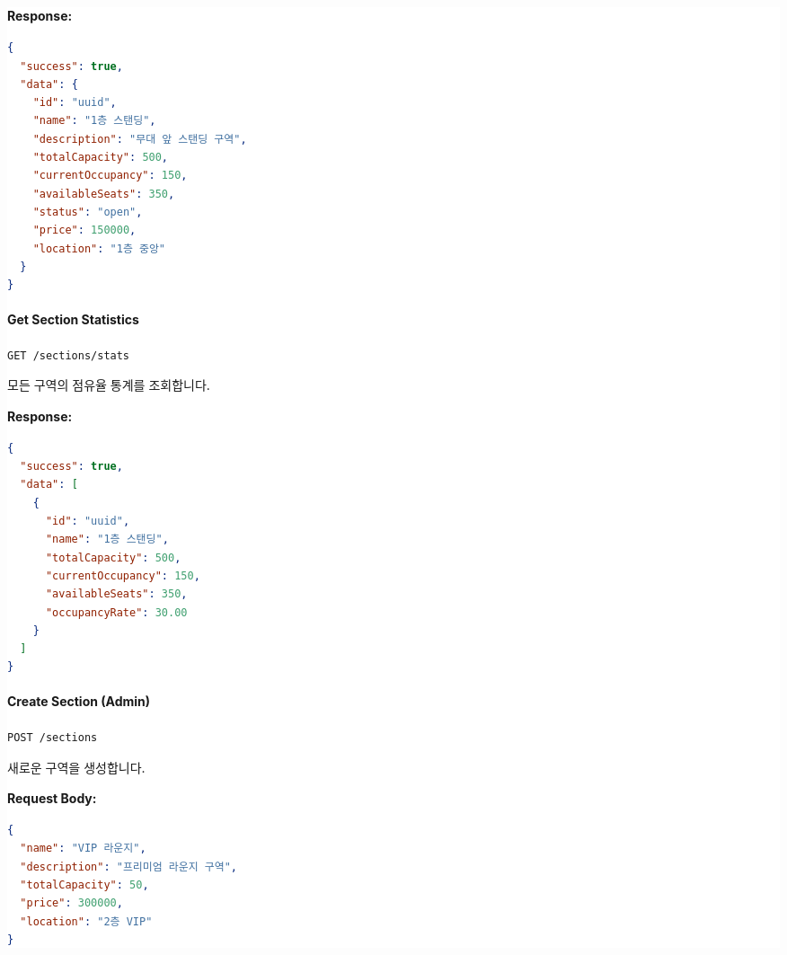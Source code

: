**Response:**
```json
{
  "success": true,
  "data": {
    "id": "uuid",
    "name": "1층 스탠딩",
    "description": "무대 앞 스탠딩 구역",
    "totalCapacity": 500,
    "currentOccupancy": 150,
    "availableSeats": 350,
    "status": "open",
    "price": 150000,
    "location": "1층 중앙"
  }
}
```

#### Get Section Statistics
```http
GET /sections/stats
```

모든 구역의 점유율 통계를 조회합니다.

**Response:**
```json
{
  "success": true,
  "data": [
    {
      "id": "uuid",
      "name": "1층 스탠딩",
      "totalCapacity": 500,
      "currentOccupancy": 150,
      "availableSeats": 350,
      "occupancyRate": 30.00
    }
  ]
}
```

#### Create Section (Admin)
```http
POST /sections
```

새로운 구역을 생성합니다.

**Request Body:**
```json
{
  "name": "VIP 라운지",
  "description": "프리미엄 라운지 구역",
  "totalCapacity": 50,
  "price": 300000,
  "location": "2층 VIP"
}
```
